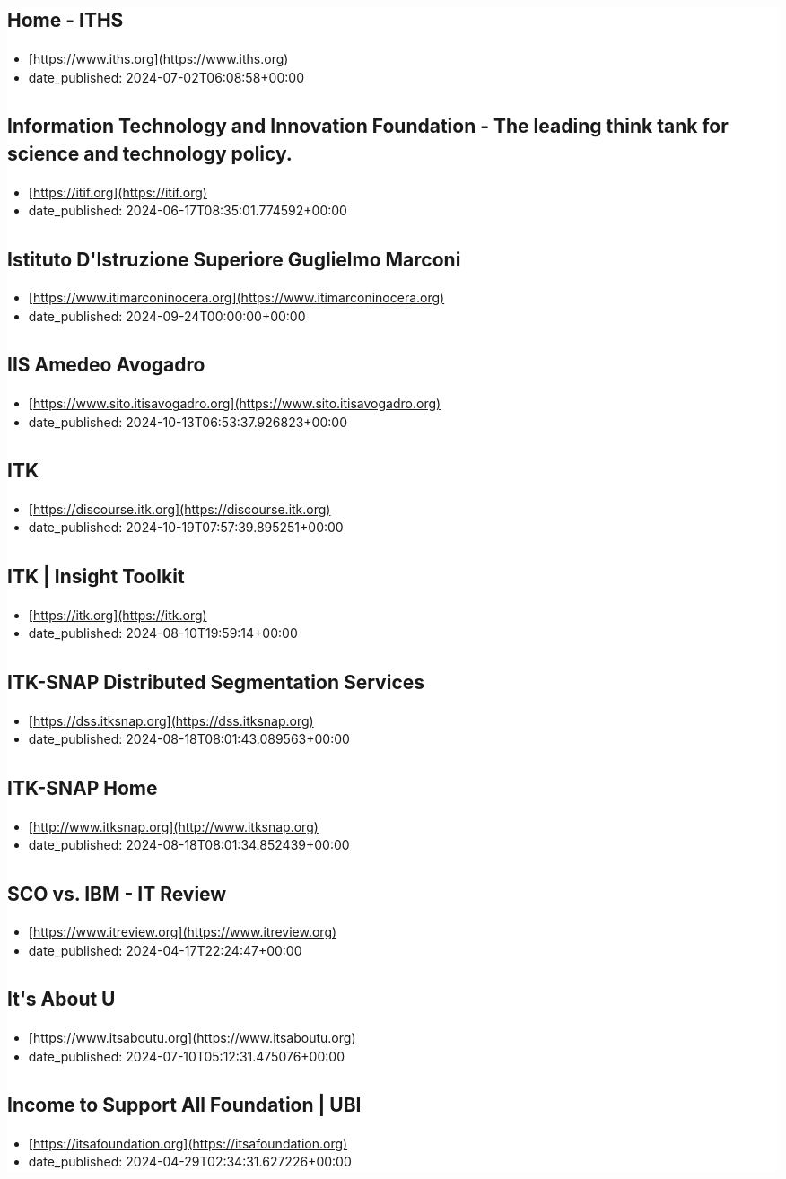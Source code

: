  ## Home - ITHS
 - [https://www.iths.org](https://www.iths.org)
 - date_published: 2024-07-02T06:08:58+00:00

 ## Information Technology and Innovation Foundation - The leading think tank for science and technology policy.
 - [https://itif.org](https://itif.org)
 - date_published: 2024-06-17T08:35:01.774592+00:00

 ## Istituto D'Istruzione Superiore  Guglielmo Marconi
 - [https://www.itimarconinocera.org](https://www.itimarconinocera.org)
 - date_published: 2024-09-24T00:00:00+00:00

 ## IIS Amedeo Avogadro
 - [https://www.sito.itisavogadro.org](https://www.sito.itisavogadro.org)
 - date_published: 2024-10-13T06:53:37.926823+00:00

 ## ITK
 - [https://discourse.itk.org](https://discourse.itk.org)
 - date_published: 2024-10-19T07:57:39.895251+00:00

 ## ITK | Insight Toolkit
 - [https://itk.org](https://itk.org)
 - date_published: 2024-08-10T19:59:14+00:00

 ## ITK-SNAP Distributed Segmentation Services
 - [https://dss.itksnap.org](https://dss.itksnap.org)
 - date_published: 2024-08-18T08:01:43.089563+00:00

 ## ITK-SNAP Home
 - [http://www.itksnap.org](http://www.itksnap.org)
 - date_published: 2024-08-18T08:01:34.852439+00:00

 ## SCO vs. IBM - IT Review
 - [https://www.itreview.org](https://www.itreview.org)
 - date_published: 2024-04-17T22:24:47+00:00

 ## It's About U
 - [https://www.itsaboutu.org](https://www.itsaboutu.org)
 - date_published: 2024-07-10T05:12:31.475076+00:00

 ## Income to Support All Foundation | UBI
 - [https://itsafoundation.org](https://itsafoundation.org)
 - date_published: 2024-04-29T02:34:31.627226+00:00
